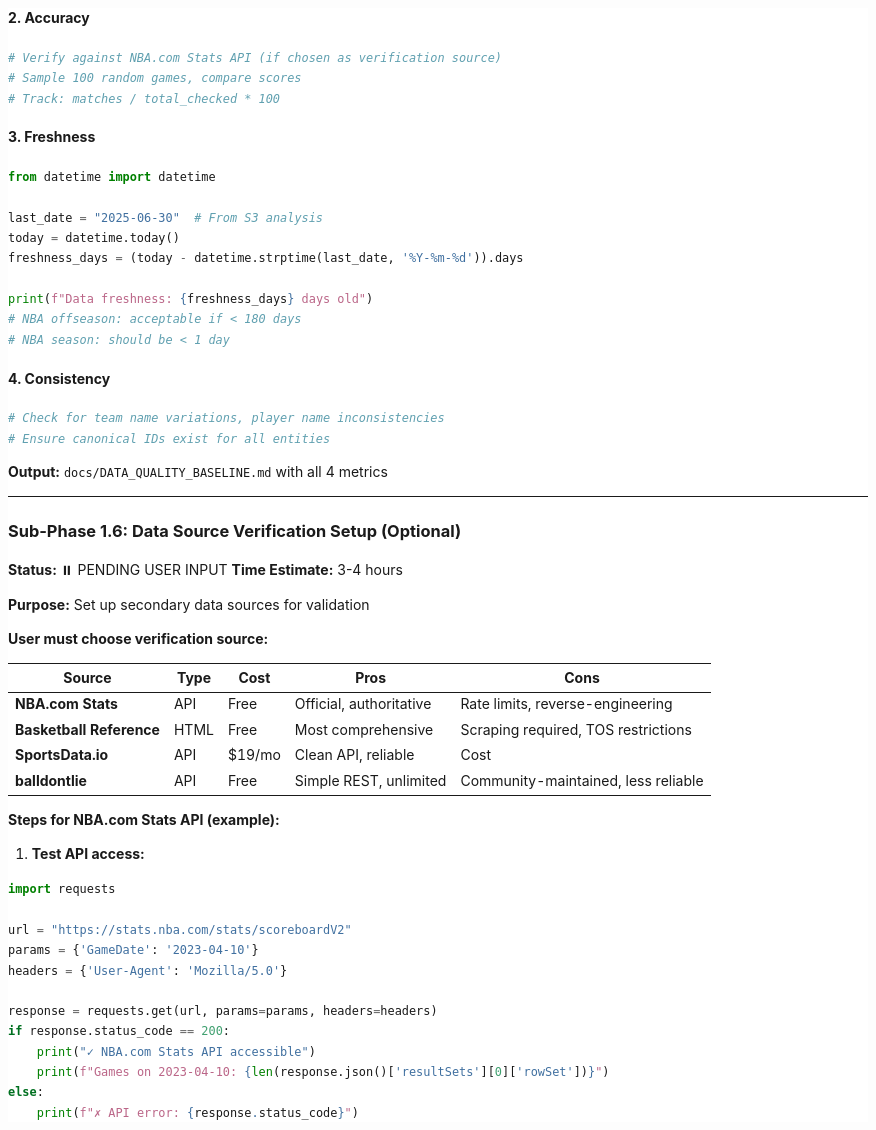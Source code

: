 
#### 2. Accuracy
```python
# Verify against NBA.com Stats API (if chosen as verification source)
# Sample 100 random games, compare scores
# Track: matches / total_checked * 100
```

#### 3. Freshness
```python
from datetime import datetime

last_date = "2025-06-30"  # From S3 analysis
today = datetime.today()
freshness_days = (today - datetime.strptime(last_date, '%Y-%m-%d')).days

print(f"Data freshness: {freshness_days} days old")
# NBA offseason: acceptable if < 180 days
# NBA season: should be < 1 day
```

#### 4. Consistency
```python
# Check for team name variations, player name inconsistencies
# Ensure canonical IDs exist for all entities
```

**Output:** `docs/DATA_QUALITY_BASELINE.md` with all 4 metrics

---

### Sub-Phase 1.6: Data Source Verification Setup (Optional)

**Status:** ⏸️ PENDING USER INPUT
**Time Estimate:** 3-4 hours

**Purpose:** Set up secondary data sources for validation

**User must choose verification source:**

| Source | Type | Cost | Pros | Cons |
|--------|------|------|------|------|
| **NBA.com Stats** | API | Free | Official, authoritative | Rate limits, reverse-engineering |
| **Basketball Reference** | HTML | Free | Most comprehensive | Scraping required, TOS restrictions |
| **SportsData.io** | API | $19/mo | Clean API, reliable | Cost |
| **balldontlie** | API | Free | Simple REST, unlimited | Community-maintained, less reliable |

**Steps for NBA.com Stats API (example):**

1. **Test API access:**
```python
import requests

url = "https://stats.nba.com/stats/scoreboardV2"
params = {'GameDate': '2023-04-10'}
headers = {'User-Agent': 'Mozilla/5.0'}

response = requests.get(url, params=params, headers=headers)
if response.status_code == 200:
    print("✓ NBA.com Stats API accessible")
    print(f"Games on 2023-04-10: {len(response.json()['resultSets'][0]['rowSet'])}")
else:
    print(f"✗ API error: {response.status_code}")
```

